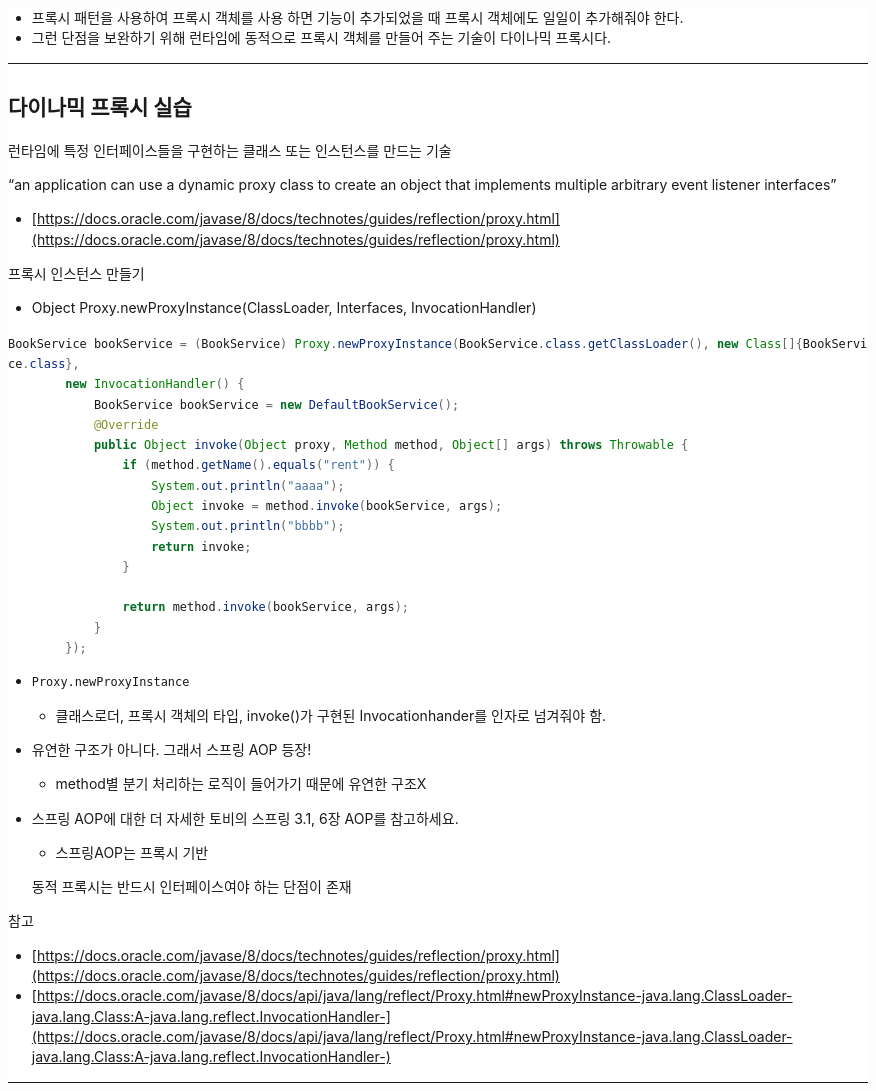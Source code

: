 - 프록시 패턴을 사용하여 프록시 객체를 사용 하면 기능이 추가되었을 때 프록시 객체에도 일일이 추가해줘야 한다.
- 그런 단점을 보완하기 위해 런타임에 동적으로 프록시 객체를 만들어 주는 기술이 다이나믹 프록시다.

---

## 다이나믹 프록시 실습

런타임에 특정 인터페이스들을 구현하는 클래스 또는 인스턴스를 만드는 기술

“an application can use a dynamic proxy class to create an object that implements multiple arbitrary event listener interfaces”

- [https://docs.oracle.com/javase/8/docs/technotes/guides/reflection/proxy.html](https://docs.oracle.com/javase/8/docs/technotes/guides/reflection/proxy.html)

프록시 인스턴스 만들기

- Object Proxy.newProxyInstance(ClassLoader, Interfaces, InvocationHandler)

```java
BookService bookService = (BookService) Proxy.newProxyInstance(BookService.class.getClassLoader(), new Class[]{BookService.class},
        new InvocationHandler() {
            BookService bookService = new DefaultBookService();
            @Override
            public Object invoke(Object proxy, Method method, Object[] args) throws Throwable {
                if (method.getName().equals("rent")) {
                    System.out.println("aaaa");
                    Object invoke = method.invoke(bookService, args);
                    System.out.println("bbbb");
                    return invoke;
                }

                return method.invoke(bookService, args);
            }
        });
```

- `Proxy.newProxyInstance`
    - 클래스로더, 프록시 객체의 타입, invoke()가 구현된 Invocationhander를 인자로 넘겨줘야 함.
- 유연한 구조가 아니다. 그래서 스프링 AOP 등장!
    - method별 분기 처리하는 로직이 들어가기 때문에 유연한 구조X
- 스프링 AOP에 대한 더 자세한 토비의 스프링 3.1, 6장 AOP를 참고하세요.
    - 스프링AOP는 프록시 기반
    
    동적 프록시는 반드시 인터페이스여야 하는 단점이 존재
    

참고

- [https://docs.oracle.com/javase/8/docs/technotes/guides/reflection/proxy.html](https://docs.oracle.com/javase/8/docs/technotes/guides/reflection/proxy.html)
- [https://docs.oracle.com/javase/8/docs/api/java/lang/reflect/Proxy.html#newProxyInstance-java.lang.ClassLoader-java.lang.Class:A-java.lang.reflect.InvocationHandler-](https://docs.oracle.com/javase/8/docs/api/java/lang/reflect/Proxy.html#newProxyInstance-java.lang.ClassLoader-java.lang.Class:A-java.lang.reflect.InvocationHandler-)

---